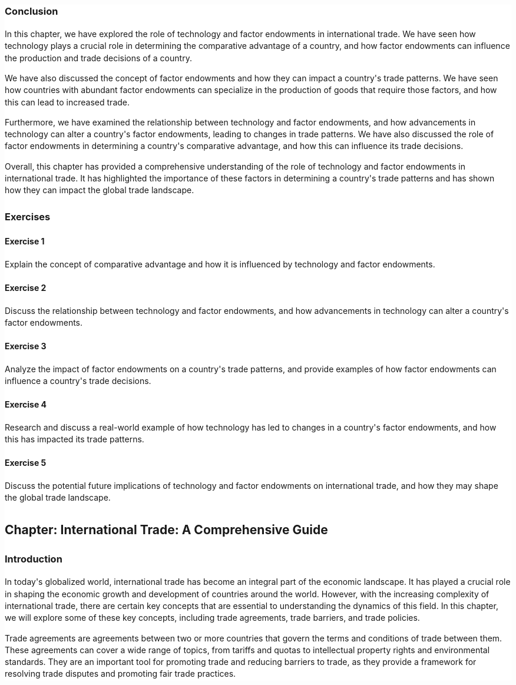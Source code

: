 ### Conclusion

In this chapter, we have explored the role of technology and factor endowments in international trade. We have seen how technology plays a crucial role in determining the comparative advantage of a country, and how factor endowments can influence the production and trade decisions of a country.

We have also discussed the concept of factor endowments and how they can impact a country's trade patterns. We have seen how countries with abundant factor endowments can specialize in the production of goods that require those factors, and how this can lead to increased trade.

Furthermore, we have examined the relationship between technology and factor endowments, and how advancements in technology can alter a country's factor endowments, leading to changes in trade patterns. We have also discussed the role of factor endowments in determining a country's comparative advantage, and how this can influence its trade decisions.

Overall, this chapter has provided a comprehensive understanding of the role of technology and factor endowments in international trade. It has highlighted the importance of these factors in determining a country's trade patterns and has shown how they can impact the global trade landscape.

### Exercises

#### Exercise 1
Explain the concept of comparative advantage and how it is influenced by technology and factor endowments.

#### Exercise 2
Discuss the relationship between technology and factor endowments, and how advancements in technology can alter a country's factor endowments.

#### Exercise 3
Analyze the impact of factor endowments on a country's trade patterns, and provide examples of how factor endowments can influence a country's trade decisions.

#### Exercise 4
Research and discuss a real-world example of how technology has led to changes in a country's factor endowments, and how this has impacted its trade patterns.

#### Exercise 5
Discuss the potential future implications of technology and factor endowments on international trade, and how they may shape the global trade landscape.


## Chapter: International Trade: A Comprehensive Guide

### Introduction

In today's globalized world, international trade has become an integral part of the economic landscape. It has played a crucial role in shaping the economic growth and development of countries around the world. However, with the increasing complexity of international trade, there are certain key concepts that are essential to understanding the dynamics of this field. In this chapter, we will explore some of these key concepts, including trade agreements, trade barriers, and trade policies.

Trade agreements are agreements between two or more countries that govern the terms and conditions of trade between them. These agreements can cover a wide range of topics, from tariffs and quotas to intellectual property rights and environmental standards. They are an important tool for promoting trade and reducing barriers to trade, as they provide a framework for resolving trade disputes and promoting fair trade practices.
